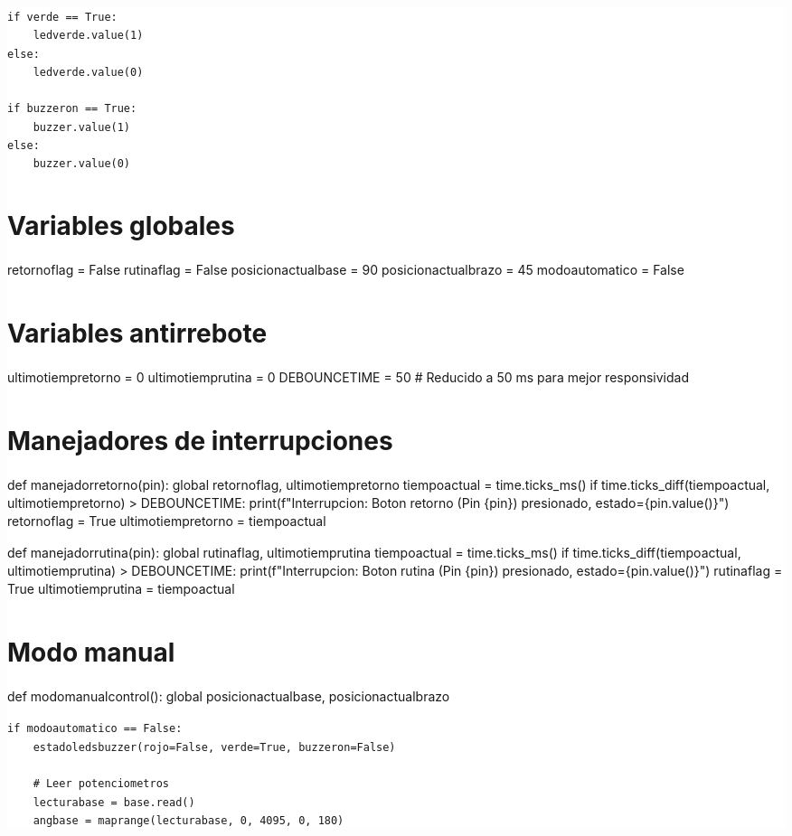     if verde == True:
        ledverde.value(1)
    else:
        ledverde.value(0)
    
    if buzzeron == True:
        buzzer.value(1)
    else:
        buzzer.value(0)

# Variables globales
retornoflag = False
rutinaflag = False
posicionactualbase = 90
posicionactualbrazo = 45
modoautomatico = False

# Variables antirrebote
ultimotiempretorno = 0
ultimotiemprutina = 0
DEBOUNCETIME = 50  # Reducido a 50 ms para mejor responsividad

# Manejadores de interrupciones
def manejadorretorno(pin):
    global retornoflag, ultimotiempretorno
    tiempoactual = time.ticks_ms()
    if time.ticks_diff(tiempoactual, ultimotiempretorno) > DEBOUNCETIME:
        print(f"Interrupcion: Boton retorno (Pin {pin}) presionado, estado={pin.value()}")
        retornoflag = True
        ultimotiempretorno = tiempoactual

def manejadorrutina(pin):
    global rutinaflag, ultimotiemprutina
    tiempoactual = time.ticks_ms()
    if time.ticks_diff(tiempoactual, ultimotiemprutina) > DEBOUNCETIME:
        print(f"Interrupcion: Boton rutina (Pin {pin}) presionado, estado={pin.value()}")
        rutinaflag = True
        ultimotiemprutina = tiempoactual

# Modo manual
def modomanualcontrol():
    global posicionactualbase, posicionactualbrazo
    
    if modoautomatico == False:
        estadoledsbuzzer(rojo=False, verde=True, buzzeron=False)
        
        # Leer potenciometros
        lecturabase = base.read()
        angbase = maprange(lecturabase, 0, 4095, 0, 180)
        